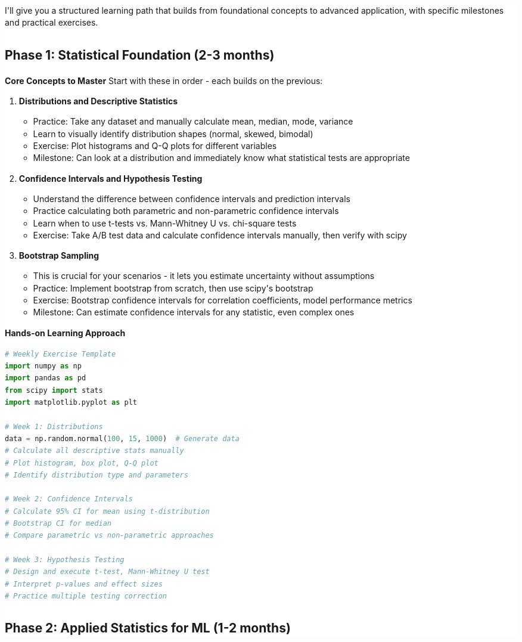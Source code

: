 I'll give you a structured learning path that builds from foundational concepts to advanced application, with specific milestones and practical exercises.

## Phase 1: Statistical Foundation (2-3 months)

**Core Concepts to Master**
Start with these in order - each builds on the previous:

1. **Distributions and Descriptive Statistics**

   - Practice: Take any dataset and manually calculate mean, median, mode, variance
   - Learn to visually identify distribution shapes (normal, skewed, bimodal)
   - Exercise: Plot histograms and Q-Q plots for different variables
   - Milestone: Can look at a distribution and immediately know what statistical tests are appropriate

2. **Confidence Intervals and Hypothesis Testing**

   - Understand the difference between confidence intervals and prediction intervals
   - Practice calculating both parametric and non-parametric confidence intervals
   - Learn when to use t-tests vs. Mann-Whitney U vs. chi-square tests
   - Exercise: Take A/B test data and calculate confidence intervals manually, then verify with scipy

3. **Bootstrap Sampling**
   - This is crucial for your scenarios - it lets you estimate uncertainty without assumptions
   - Practice: Implement bootstrap from scratch, then use scipy's bootstrap
   - Exercise: Bootstrap confidence intervals for correlation coefficients, model performance metrics
   - Milestone: Can estimate confidence intervals for any statistic, even complex ones

**Hands-on Learning Approach**

```python
# Weekly Exercise Template
import numpy as np
import pandas as pd
from scipy import stats
import matplotlib.pyplot as plt

# Week 1: Distributions
data = np.random.normal(100, 15, 1000)  # Generate data
# Calculate all descriptive stats manually
# Plot histogram, box plot, Q-Q plot
# Identify distribution type and parameters

# Week 2: Confidence Intervals
# Calculate 95% CI for mean using t-distribution
# Bootstrap CI for median
# Compare parametric vs non-parametric approaches

# Week 3: Hypothesis Testing
# Design and execute t-test, Mann-Whitney U test
# Interpret p-values and effect sizes
# Practice multiple testing correction
```

## Phase 2: Applied Statistics for ML (1-2 months)
